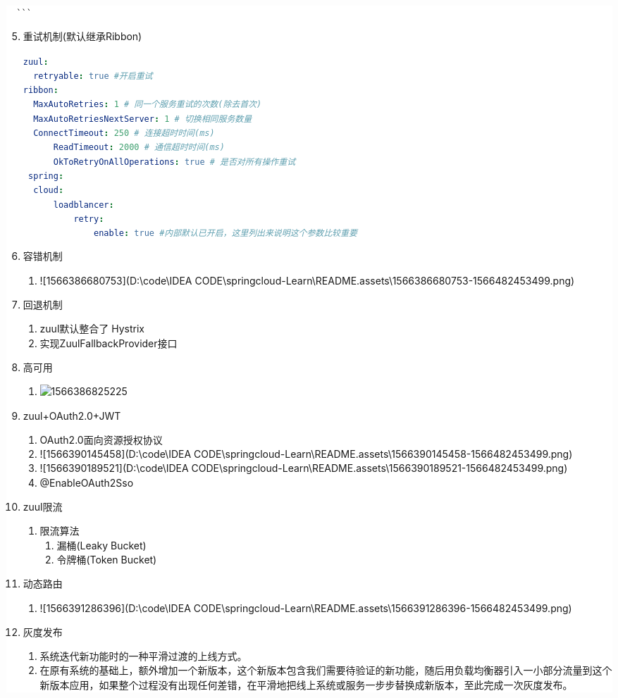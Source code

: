       ```

   5. 重试机制(默认继承Ribbon)

      ```yml
      zuul:
      	retryable: true #开启重试
      ribbon:
      	MaxAutoRetries: 1 # 同一个服务重试的次数(除去首次)
      	MaxAutoRetriesNextServer: 1 # 切换相同服务数量
      	ConnectTimeout: 250 # 连接超时时间(ms)
        	ReadTimeout: 2000 # 通信超时时间(ms)
        	OkToRetryOnAllOperations: true # 是否对所有操作重试
       spring:
       	cloud:
       		loadblancer:
       			retry:
       				enable: true #内部默认已开启，这里列出来说明这个参数比较重要
      
      ```

4. 容错机制

   1. ![1566386680753](D:\code\IDEA CODE\springcloud-Learn\README.assets\1566386680753-1566482453499.png)

5. 回退机制

   1. zuul默认整合了 Hystrix
   2. 实现ZuulFallbackProvider接口

6. 高可用

   1. ![1566386825225](C:\Users\zxw\Desktop\个人项目笔记\SpringCloud教程.assets\1566386825225.png)

7. zuul+OAuth2.0+JWT

   1. OAuth2.0面向资源授权协议
   2. ![1566390145458](D:\code\IDEA CODE\springcloud-Learn\README.assets\1566390145458-1566482453499.png)
   3. ![1566390189521](D:\code\IDEA CODE\springcloud-Learn\README.assets\1566390189521-1566482453499.png)
   4. @EnableOAuth2Sso

8. zuul限流

   1. 限流算法
      1. 漏桶(Leaky Bucket)
      2. 令牌桶(Token Bucket)

9. 动态路由

   1. ![1566391286396](D:\code\IDEA CODE\springcloud-Learn\README.assets\1566391286396-1566482453499.png)

10. 灰度发布

    1. 系统迭代新功能时的一种平滑过渡的上线方式。
    2. 在原有系统的基础上，额外增加一个新版本，这个新版本包含我们需要待验证的新功能，随后用负载均衡器引入一小部分流量到这个新版本应用，如果整个过程没有出现任何差错，在平滑地把线上系统或服务一步步替换成新版本，至此完成一次灰度发布。
